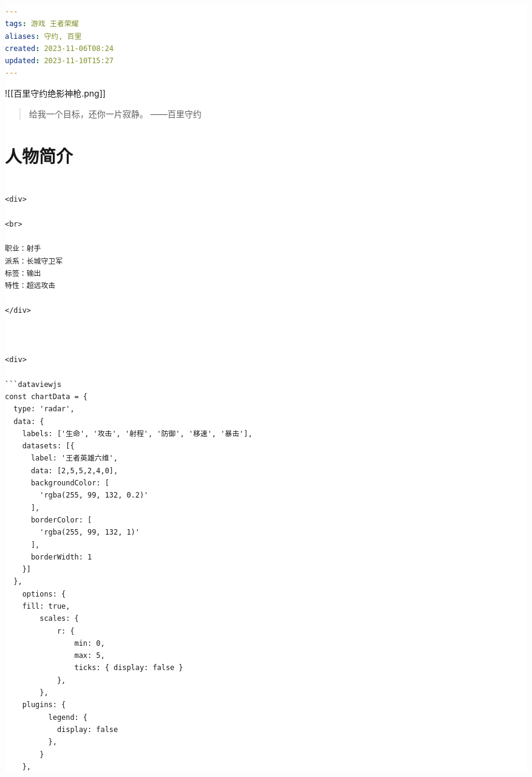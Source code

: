 ```yaml
---
tags: 游戏 王者荣耀
aliases: 守约, 百里
created: 2023-11-06T08:24
updated: 2023-11-10T15:27
---
```

![[百里守约绝影神枪.png]]

> 给我一个目标，还你一片寂静。 ——百里守约

# 人物简介

````ad-flex

<div>

<br>

职业：射手
派系：长城守卫军
标签：输出
特性：超远攻击

</div>



<div>

```dataviewjs
const chartData = {
  type: 'radar',
  data: {
    labels: ['生命', '攻击', '射程', '防御', '移速', '暴击'],
    datasets: [{
      label: '王者英雄六维',
      data: [2,5,5,2,4,0],
      backgroundColor: [
        'rgba(255, 99, 132, 0.2)'
      ],
      borderColor: [
        'rgba(255, 99, 132, 1)'
      ],
      borderWidth: 1
    }]
  },
	options: {
    fill: true,
		scales: {
			r: {
				min: 0,
				max: 5,
				ticks: { display: false }
			},
		},
    plugins: {
		  legend: {
		    display: false
		  },
		}
	},
````
